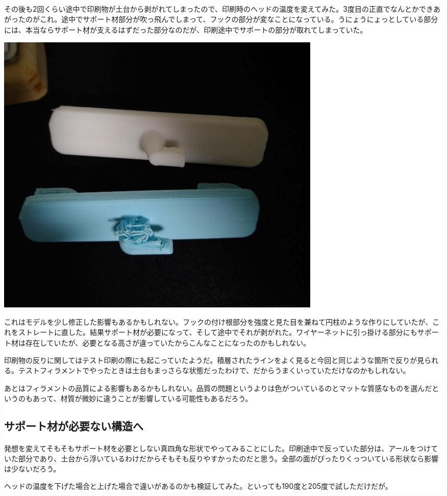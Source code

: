 その後も2回くらい途中で印刷物が土台から剥がれてしまったので、印刷時のヘッドの温度を変えてみた。3度目の正直でなんとかできあがったのがこれ。途中でサポート材部分が吹っ飛んでしまって、フックの部分が変なことになっている。うにょうにょっとしている部分には、本当ならサポート材が支えるはずだった部分なのだが、印刷途中でサポートの部分が取れてしまっていた。

![ようやくできあがったがフック部分がへにょへにょになっている](failed.jpg)

これはモデルを少し修正した影響もあるかもしれない。フックの付け根部分を強度と見た目を兼ねて円柱のような作りにしていたが、これをストレートに直した。結果サポート材が必要になって、そして途中でそれが剥がれた。ワイヤーネットに引っ掛ける部分にもサポート材は存在していたが、必要となる高さが違っていたからこんなことになったのかもしれない。

印刷物の反りに関してはテスト印刷の際にも起こっていたようだ。積層されたラインをよく見ると今回と同じような箇所で反りが見られる。テストフィラメントでやったときは土台もまっさらな状態だったわけで、だからうまくいっていただけなのかもしれない。

あとはフィラメントの品質による影響もあるかもしれない。品質の問題というよりは色がついているのとマットな質感なものを選んだというのもあって、材質が微妙に違うことが影響している可能性もあるだろう。

## サポート材が必要ない構造へ

発想を変えてそもそもサポート材を必要としない真四角な形状でやってみることにした。印刷途中で反っていた部分は、アールをつけていた部分であり、土台から浮いているわけだからそもそも反りやすかったのだと思う。全部の面がぴったりくっついている形状なら影響は少ないだろう。

ヘッドの温度を下げた場合と上げた場合で違いがあるのかも検証してみた。といっても190度と205度で試しただけだが。

